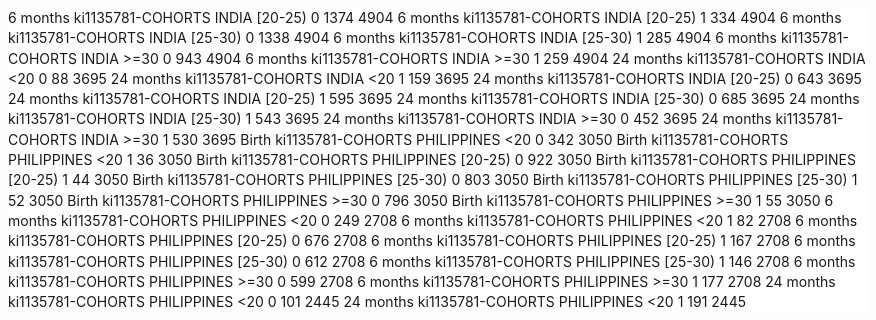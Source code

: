 6 months    ki1135781-COHORTS          INDIA                          [20-25)          0     1374    4904
6 months    ki1135781-COHORTS          INDIA                          [20-25)          1      334    4904
6 months    ki1135781-COHORTS          INDIA                          [25-30)          0     1338    4904
6 months    ki1135781-COHORTS          INDIA                          [25-30)          1      285    4904
6 months    ki1135781-COHORTS          INDIA                          >=30             0      943    4904
6 months    ki1135781-COHORTS          INDIA                          >=30             1      259    4904
24 months   ki1135781-COHORTS          INDIA                          <20              0       88    3695
24 months   ki1135781-COHORTS          INDIA                          <20              1      159    3695
24 months   ki1135781-COHORTS          INDIA                          [20-25)          0      643    3695
24 months   ki1135781-COHORTS          INDIA                          [20-25)          1      595    3695
24 months   ki1135781-COHORTS          INDIA                          [25-30)          0      685    3695
24 months   ki1135781-COHORTS          INDIA                          [25-30)          1      543    3695
24 months   ki1135781-COHORTS          INDIA                          >=30             0      452    3695
24 months   ki1135781-COHORTS          INDIA                          >=30             1      530    3695
Birth       ki1135781-COHORTS          PHILIPPINES                    <20              0      342    3050
Birth       ki1135781-COHORTS          PHILIPPINES                    <20              1       36    3050
Birth       ki1135781-COHORTS          PHILIPPINES                    [20-25)          0      922    3050
Birth       ki1135781-COHORTS          PHILIPPINES                    [20-25)          1       44    3050
Birth       ki1135781-COHORTS          PHILIPPINES                    [25-30)          0      803    3050
Birth       ki1135781-COHORTS          PHILIPPINES                    [25-30)          1       52    3050
Birth       ki1135781-COHORTS          PHILIPPINES                    >=30             0      796    3050
Birth       ki1135781-COHORTS          PHILIPPINES                    >=30             1       55    3050
6 months    ki1135781-COHORTS          PHILIPPINES                    <20              0      249    2708
6 months    ki1135781-COHORTS          PHILIPPINES                    <20              1       82    2708
6 months    ki1135781-COHORTS          PHILIPPINES                    [20-25)          0      676    2708
6 months    ki1135781-COHORTS          PHILIPPINES                    [20-25)          1      167    2708
6 months    ki1135781-COHORTS          PHILIPPINES                    [25-30)          0      612    2708
6 months    ki1135781-COHORTS          PHILIPPINES                    [25-30)          1      146    2708
6 months    ki1135781-COHORTS          PHILIPPINES                    >=30             0      599    2708
6 months    ki1135781-COHORTS          PHILIPPINES                    >=30             1      177    2708
24 months   ki1135781-COHORTS          PHILIPPINES                    <20              0      101    2445
24 months   ki1135781-COHORTS          PHILIPPINES                    <20              1      191    2445